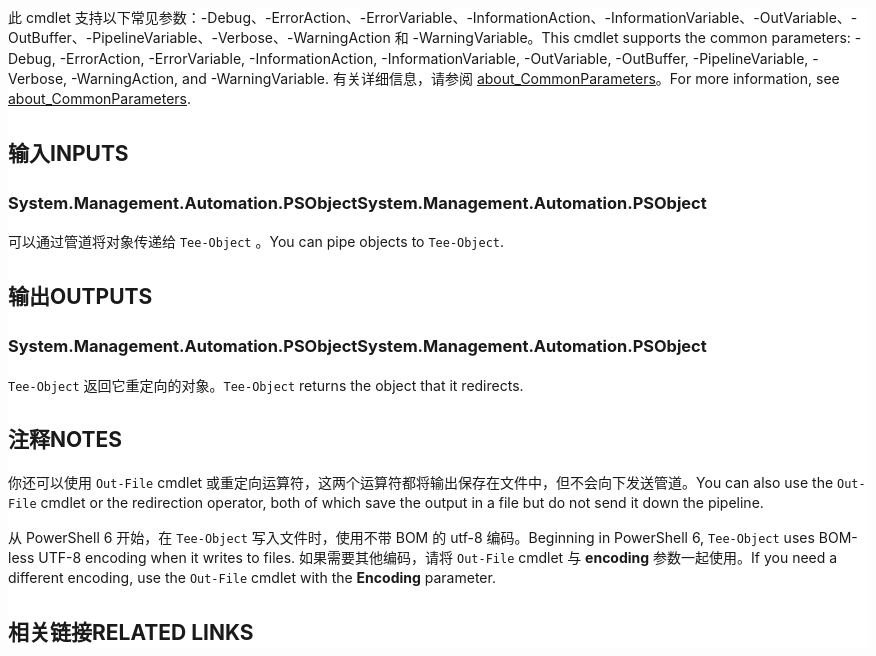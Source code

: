 <span data-ttu-id="c6e65-148">此 cmdlet 支持以下常见参数：-Debug、-ErrorAction、-ErrorVariable、-InformationAction、-InformationVariable、-OutVariable、-OutBuffer、-PipelineVariable、-Verbose、-WarningAction 和 -WarningVariable。</span><span class="sxs-lookup"><span data-stu-id="c6e65-148">This cmdlet supports the common parameters: -Debug, -ErrorAction, -ErrorVariable, -InformationAction, -InformationVariable, -OutVariable, -OutBuffer, -PipelineVariable, -Verbose, -WarningAction, and -WarningVariable.</span></span> <span data-ttu-id="c6e65-149">有关详细信息，请参阅 [about_CommonParameters](https://go.microsoft.com/fwlink/?LinkID=113216)。</span><span class="sxs-lookup"><span data-stu-id="c6e65-149">For more information, see [about_CommonParameters](https://go.microsoft.com/fwlink/?LinkID=113216).</span></span>

## <span data-ttu-id="c6e65-150">输入</span><span class="sxs-lookup"><span data-stu-id="c6e65-150">INPUTS</span></span>

### <span data-ttu-id="c6e65-151">System.Management.Automation.PSObject</span><span class="sxs-lookup"><span data-stu-id="c6e65-151">System.Management.Automation.PSObject</span></span>

<span data-ttu-id="c6e65-152">可以通过管道将对象传递给 `Tee-Object` 。</span><span class="sxs-lookup"><span data-stu-id="c6e65-152">You can pipe objects to `Tee-Object`.</span></span>

## <span data-ttu-id="c6e65-153">输出</span><span class="sxs-lookup"><span data-stu-id="c6e65-153">OUTPUTS</span></span>

### <span data-ttu-id="c6e65-154">System.Management.Automation.PSObject</span><span class="sxs-lookup"><span data-stu-id="c6e65-154">System.Management.Automation.PSObject</span></span>

<span data-ttu-id="c6e65-155">`Tee-Object` 返回它重定向的对象。</span><span class="sxs-lookup"><span data-stu-id="c6e65-155">`Tee-Object` returns the object that it redirects.</span></span>

## <span data-ttu-id="c6e65-156">注释</span><span class="sxs-lookup"><span data-stu-id="c6e65-156">NOTES</span></span>

<span data-ttu-id="c6e65-157">你还可以使用 `Out-File` cmdlet 或重定向运算符，这两个运算符都将输出保存在文件中，但不会向下发送管道。</span><span class="sxs-lookup"><span data-stu-id="c6e65-157">You can also use the `Out-File` cmdlet or the redirection operator, both of which save the output in a file but do not send it down the pipeline.</span></span>

<span data-ttu-id="c6e65-158">从 PowerShell 6 开始，在 `Tee-Object` 写入文件时，使用不带 BOM 的 utf-8 编码。</span><span class="sxs-lookup"><span data-stu-id="c6e65-158">Beginning in PowerShell 6, `Tee-Object` uses BOM-less UTF-8 encoding when it writes to files.</span></span> <span data-ttu-id="c6e65-159">如果需要其他编码，请将 `Out-File` cmdlet 与 **encoding** 参数一起使用。</span><span class="sxs-lookup"><span data-stu-id="c6e65-159">If you need a different encoding, use the `Out-File` cmdlet with the **Encoding** parameter.</span></span>

## <span data-ttu-id="c6e65-160">相关链接</span><span class="sxs-lookup"><span data-stu-id="c6e65-160">RELATED LINKS</span></span>
